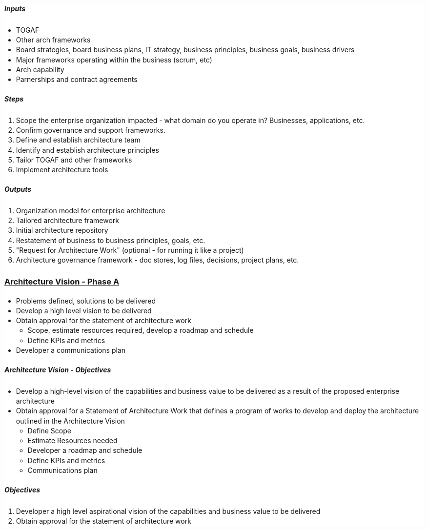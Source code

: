 ##### Inputs

* TOGAF
* Other arch frameworks
* Board strategies, board business plans, IT strategy, business principles, business goals, business drivers
* Major frameworks operating within the business (scrum, etc)
* Arch capability
* Parnerships and contract agreements

##### Steps

1. Scope the enterprise organization impacted - what domain do you operate in? Businesses, applications, etc.
2. Confirm governance and support frameworks.
3. Define and establish architecture team
4. Identify and establish architecture principles
5. Tailor TOGAF and other frameworks
6. Implement architecture tools

##### Outputs

1. Organization model for enterprise architecture
2. Tailored architecture framework
3. Initial architecture repository
4. Restatement of business to business principles, goals, etc.
5. "Request for Architecture Work" (optional - for running it like a project)
6. Architecture governance framework - doc stores, log files, decisions, project plans, etc.

### [Architecture Vision - Phase A](http://pubs.opengroup.org/architecture/togaf9-doc/arch/chap07.html)

* Problems defined, solutions to be delivered
* Develop a high level vision to be delivered
* Obtain approval for the statement of architecture work
	* Scope, estimate resources required, develop a roadmap and schedule
	* Define KPIs and metrics
* Developer a communications plan

##### Architecture Vision - Objectives

* Develop a high-level vision of the capabilities and business value to be delivered as a result of the proposed enterprise architecture
* Obtain approval for a Statement of Architecture Work that defines a program of works to develop and deploy the architecture outlined in the Architecture Vision
	* Define Scope
	* Estimate Resources needed
	* Developer a roadmap and schedule
	* Define KPIs and metrics
	* Communications plan

##### Objectives

1. Developer a high level aspirational vision of the capabilities and business value to be delivered
2. Obtain approval for the statement of architecture work
